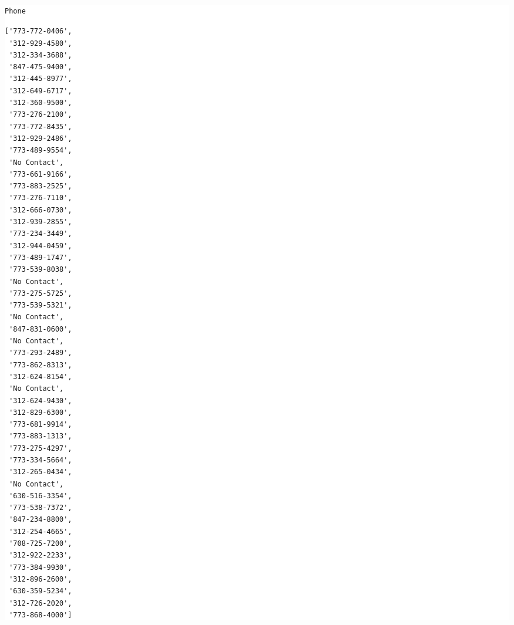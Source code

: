 


```python
Phone
```




    ['773-772-0406',
     '312-929-4580',
     '312-334-3688',
     '847-475-9400',
     '312-445-8977',
     '312-649-6717',
     '312-360-9500',
     '773-276-2100',
     '773-772-8435',
     '312-929-2486',
     '773-489-9554',
     'No Contact',
     '773-661-9166',
     '773-883-2525',
     '773-276-7110',
     '312-666-0730',
     '312-939-2855',
     '773-234-3449',
     '312-944-0459',
     '773-489-1747',
     '773-539-8038',
     'No Contact',
     '773-275-5725',
     '773-539-5321',
     'No Contact',
     '847-831-0600',
     'No Contact',
     '773-293-2489',
     '773-862-8313',
     '312-624-8154',
     'No Contact',
     '312-624-9430',
     '312-829-6300',
     '773-681-9914',
     '773-883-1313',
     '773-275-4297',
     '773-334-5664',
     '312-265-0434',
     'No Contact',
     '630-516-3354',
     '773-538-7372',
     '847-234-8800',
     '312-254-4665',
     '708-725-7200',
     '312-922-2233',
     '773-384-9930',
     '312-896-2600',
     '630-359-5234',
     '312-726-2020',
     '773-868-4000']
